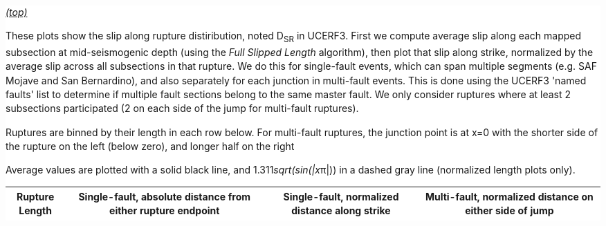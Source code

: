 *[(top)](#bruce-2734)*

These plots show the slip along rupture distiribution, noted D<sub>SR</sub> in UCERF3. First we compute average slip along each mapped subsection at mid-seismogenic depth (using the *Full Slipped Length* algorithm), then plot that slip along strike, normalized by the average slip across all subsections in that rupture. We do this for single-fault events, which can span multiple segments (e.g. SAF Mojave and San Bernardino), and also separately for each junction in multi-fault events. This is done using the UCERF3 'named faults' list to determine if multiple fault sections belong to the same master fault. We only consider ruptures where at least 2 subsections participated (2 on each side of the jump for multi-fault ruptures).

Ruptures are binned by their length in each row below. For multi-fault ruptures, the junction point is at x=0 with the shorter side of the rupture on the left (below zero), and longer half on the right

Average values are plotted with a solid black line, and 1.311*sqrt(sin(|x*&pi;|)) in a dashed gray line (normalized length plots only).

| Rupture Length | Single-fault, absolute distance from either rupture endpoint | Single-fault, normalized distance along strike | Multi-fault, normalized distance on either side of jump |
|-----|-----|-----|-----|